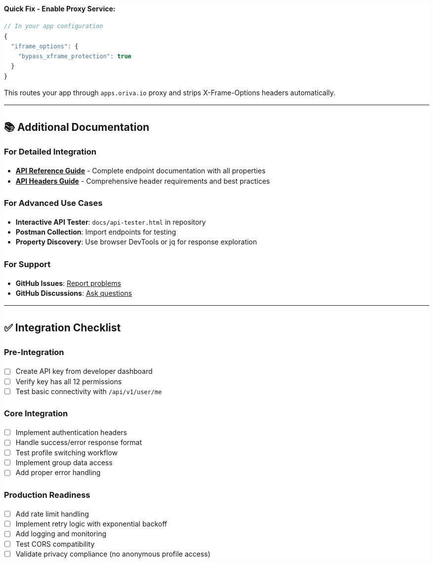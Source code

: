 **Quick Fix - Enable Proxy Service:**
```javascript
// In your app configuration
{
  "iframe_options": {
    "bypass_xframe_protection": true
  }
}
```
This routes your app through `apps.oriva.io` proxy and strips X-Frame-Options headers automatically.

---

## 📚 Additional Documentation

### For Detailed Integration
- **[API Reference Guide](./developer-guides/api-reference-guide.md)** - Complete endpoint documentation with all properties
- **[API Headers Guide](./developer-guides/api-headers-guide.md)** - Comprehensive header requirements and best practices

### For Advanced Use Cases
- **Interactive API Tester**: `docs/api-tester.html` in repository
- **Postman Collection**: Import endpoints for testing
- **Property Discovery**: Use browser DevTools or jq for response exploration

### For Support
- **GitHub Issues**: [Report problems](https://github.com/0riva/oriva-platform/issues)
- **GitHub Discussions**: [Ask questions](https://github.com/0riva/oriva-platform/discussions)

---

## ✅ Integration Checklist

### Pre-Integration
- [ ] Create API key from developer dashboard
- [ ] Verify key has all 12 permissions
- [ ] Test basic connectivity with `/api/v1/user/me`

### Core Integration
- [ ] Implement authentication headers
- [ ] Handle success/error response format
- [ ] Test profile switching workflow
- [ ] Implement group data access
- [ ] Add proper error handling

### Production Readiness
- [ ] Add rate limit handling
- [ ] Implement retry logic with exponential backoff
- [ ] Add logging and monitoring
- [ ] Test CORS compatibility
- [ ] Validate privacy compliance (no anonymous profile access)
